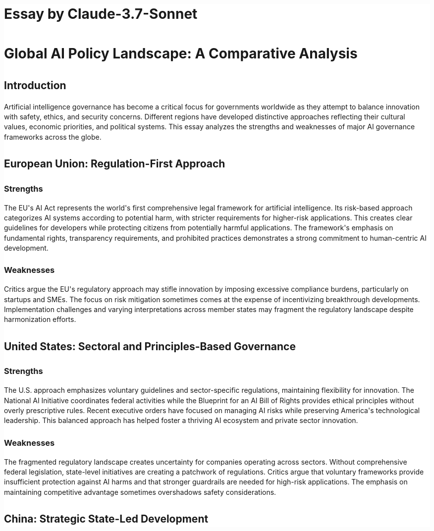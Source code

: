 # Essay by Claude-3.7-Sonnet

# Global AI Policy Landscape: A Comparative Analysis

## Introduction

Artificial intelligence governance has become a critical focus for governments worldwide as they attempt to balance innovation with safety, ethics, and security concerns. Different regions have developed distinctive approaches reflecting their cultural values, economic priorities, and political systems. This essay analyzes the strengths and weaknesses of major AI governance frameworks across the globe.

## European Union: Regulation-First Approach

### Strengths
The EU's AI Act represents the world's first comprehensive legal framework for artificial intelligence. Its risk-based approach categorizes AI systems according to potential harm, with stricter requirements for higher-risk applications. This creates clear guidelines for developers while protecting citizens from potentially harmful applications. The framework's emphasis on fundamental rights, transparency requirements, and prohibited practices demonstrates a strong commitment to human-centric AI development.

### Weaknesses
Critics argue the EU's regulatory approach may stifle innovation by imposing excessive compliance burdens, particularly on startups and SMEs. The focus on risk mitigation sometimes comes at the expense of incentivizing breakthrough developments. Implementation challenges and varying interpretations across member states may fragment the regulatory landscape despite harmonization efforts.

## United States: Sectoral and Principles-Based Governance

### Strengths
The U.S. approach emphasizes voluntary guidelines and sector-specific regulations, maintaining flexibility for innovation. The National AI Initiative coordinates federal activities while the Blueprint for an AI Bill of Rights provides ethical principles without overly prescriptive rules. Recent executive orders have focused on managing AI risks while preserving America's technological leadership. This balanced approach has helped foster a thriving AI ecosystem and private sector innovation.

### Weaknesses
The fragmented regulatory landscape creates uncertainty for companies operating across sectors. Without comprehensive federal legislation, state-level initiatives are creating a patchwork of regulations. Critics argue that voluntary frameworks provide insufficient protection against AI harms and that stronger guardrails are needed for high-risk applications. The emphasis on maintaining competitive advantage sometimes overshadows safety considerations.

## China: Strategic State-Led Development
